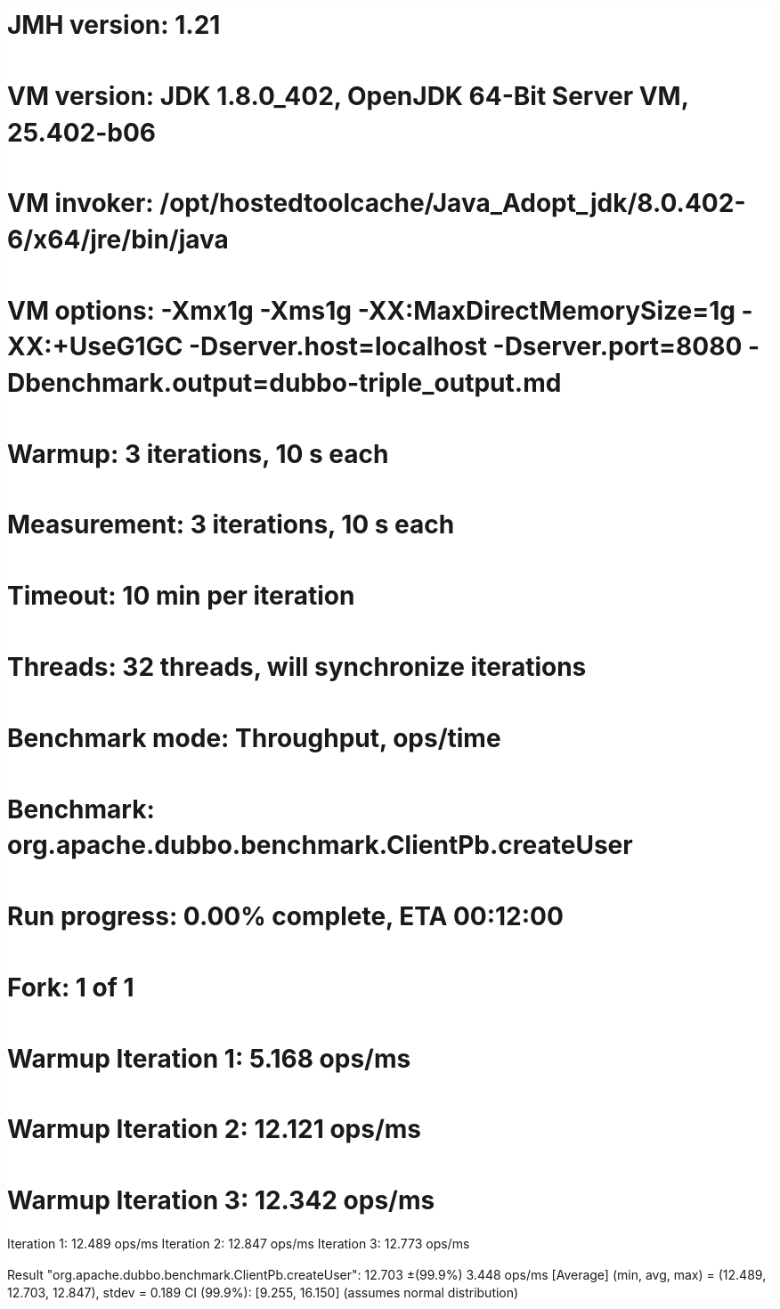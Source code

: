 # JMH version: 1.21
# VM version: JDK 1.8.0_402, OpenJDK 64-Bit Server VM, 25.402-b06
# VM invoker: /opt/hostedtoolcache/Java_Adopt_jdk/8.0.402-6/x64/jre/bin/java
# VM options: -Xmx1g -Xms1g -XX:MaxDirectMemorySize=1g -XX:+UseG1GC -Dserver.host=localhost -Dserver.port=8080 -Dbenchmark.output=dubbo-triple_output.md
# Warmup: 3 iterations, 10 s each
# Measurement: 3 iterations, 10 s each
# Timeout: 10 min per iteration
# Threads: 32 threads, will synchronize iterations
# Benchmark mode: Throughput, ops/time
# Benchmark: org.apache.dubbo.benchmark.ClientPb.createUser

# Run progress: 0.00% complete, ETA 00:12:00
# Fork: 1 of 1
# Warmup Iteration   1: 5.168 ops/ms
# Warmup Iteration   2: 12.121 ops/ms
# Warmup Iteration   3: 12.342 ops/ms
Iteration   1: 12.489 ops/ms
Iteration   2: 12.847 ops/ms
Iteration   3: 12.773 ops/ms


Result "org.apache.dubbo.benchmark.ClientPb.createUser":
  12.703 ±(99.9%) 3.448 ops/ms [Average]
  (min, avg, max) = (12.489, 12.703, 12.847), stdev = 0.189
  CI (99.9%): [9.255, 16.150] (assumes normal distribution)
